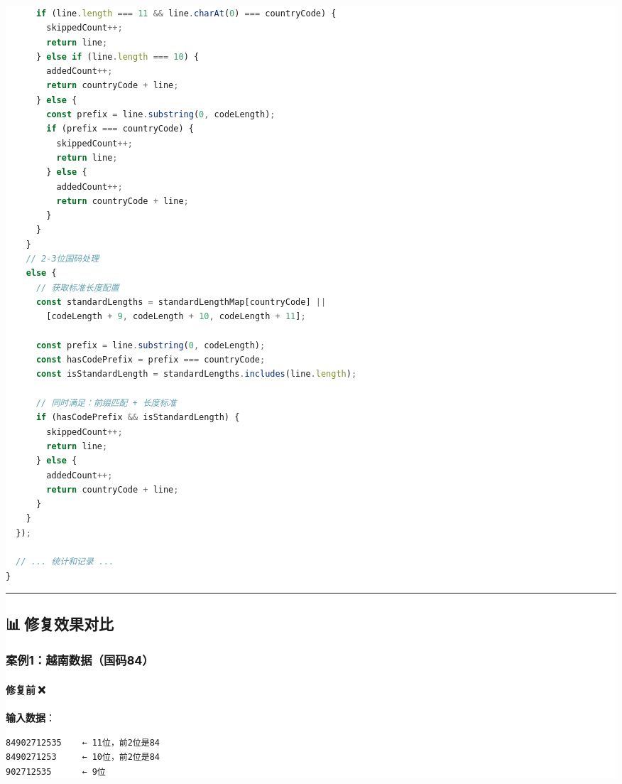 ```javascript
      if (line.length === 11 && line.charAt(0) === countryCode) {
        skippedCount++;
        return line;
      } else if (line.length === 10) {
        addedCount++;
        return countryCode + line;
      } else {
        const prefix = line.substring(0, codeLength);
        if (prefix === countryCode) {
          skippedCount++;
          return line;
        } else {
          addedCount++;
          return countryCode + line;
        }
      }
    }
    // 2-3位国码处理
    else {
      // 获取标准长度配置
      const standardLengths = standardLengthMap[countryCode] || 
        [codeLength + 9, codeLength + 10, codeLength + 11];
      
      const prefix = line.substring(0, codeLength);
      const hasCodePrefix = prefix === countryCode;
      const isStandardLength = standardLengths.includes(line.length);
      
      // 同时满足：前缀匹配 + 长度标准
      if (hasCodePrefix && isStandardLength) {
        skippedCount++;
        return line;
      } else {
        addedCount++;
        return countryCode + line;
      }
    }
  });
  
  // ... 统计和记录 ...
}
```

---

## 📊 修复效果对比

### 案例1：越南数据（国码84）

#### 修复前 ❌
**输入数据**：
```
84902712535    ← 11位，前2位是84
8490271253     ← 10位，前2位是84
902712535      ← 9位
```
